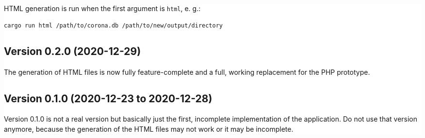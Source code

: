 HTML generation is run when the first argument is `html`, e. g.:

    cargo run html /path/to/corona.db /path/to/new/output/directory

## Version 0.2.0 (2020-12-29)

The generation of HTML files is now fully feature-complete and a full, working
replacement for the PHP prototype.

## Version 0.1.0 (2020-12-23 to 2020-12-28)

Version 0.1.0 is not a real version but basically just the first, incomplete
implementation of the application. Do not use that version anymore, because the
generation of the HTML files may not work or it may be incomplete.

